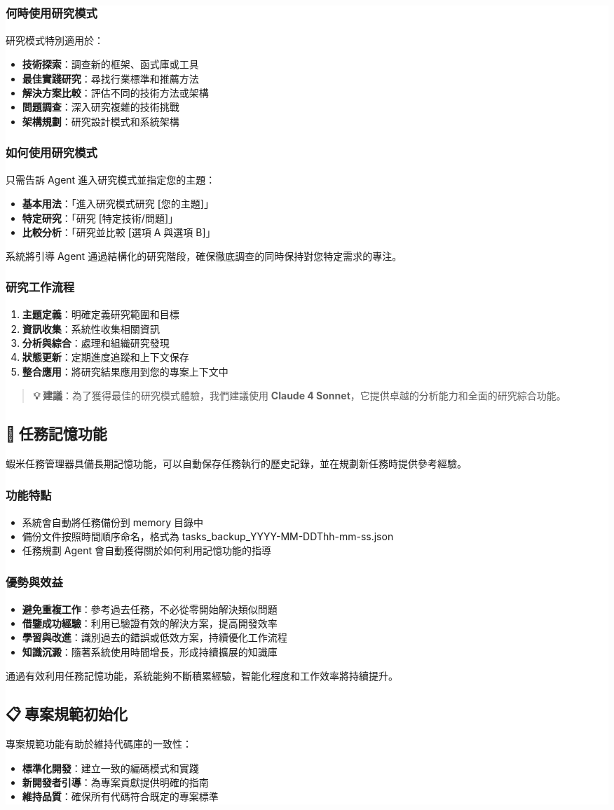 ### 何時使用研究模式

研究模式特別適用於：

- **技術探索**：調查新的框架、函式庫或工具
- **最佳實踐研究**：尋找行業標準和推薦方法
- **解決方案比較**：評估不同的技術方法或架構
- **問題調查**：深入研究複雜的技術挑戰
- **架構規劃**：研究設計模式和系統架構

### 如何使用研究模式

只需告訴 Agent 進入研究模式並指定您的主題：

- **基本用法**：「進入研究模式研究 [您的主題]」
- **特定研究**：「研究 [特定技術/問題]」
- **比較分析**：「研究並比較 [選項 A 與選項 B]」

系統將引導 Agent 通過結構化的研究階段，確保徹底調查的同時保持對您特定需求的專注。

### 研究工作流程

1. **主題定義**：明確定義研究範圍和目標
2. **資訊收集**：系統性收集相關資訊
3. **分析與綜合**：處理和組織研究發現
4. **狀態更新**：定期進度追蹤和上下文保存
5. **整合應用**：將研究結果應用到您的專案上下文中

> **💡 建議**：為了獲得最佳的研究模式體驗，我們建議使用 **Claude 4 Sonnet**，它提供卓越的分析能力和全面的研究綜合功能。

## 🧠 <a id="任務記憶功能"></a>任務記憶功能

蝦米任務管理器具備長期記憶功能，可以自動保存任務執行的歷史記錄，並在規劃新任務時提供參考經驗。

### 功能特點

- 系統會自動將任務備份到 memory 目錄中
- 備份文件按照時間順序命名，格式為 tasks_backup_YYYY-MM-DDThh-mm-ss.json
- 任務規劃 Agent 會自動獲得關於如何利用記憶功能的指導

### 優勢與效益

- **避免重複工作**：參考過去任務，不必從零開始解決類似問題
- **借鑒成功經驗**：利用已驗證有效的解決方案，提高開發效率
- **學習與改進**：識別過去的錯誤或低效方案，持續優化工作流程
- **知識沉澱**：隨著系統使用時間增長，形成持續擴展的知識庫

通過有效利用任務記憶功能，系統能夠不斷積累經驗，智能化程度和工作效率將持續提升。

## 📋 <a id="專案規範初始化"></a>專案規範初始化

專案規範功能有助於維持代碼庫的一致性：

- **標準化開發**：建立一致的編碼模式和實踐
- **新開發者引導**：為專案貢獻提供明確的指南
- **維持品質**：確保所有代碼符合既定的專案標準
